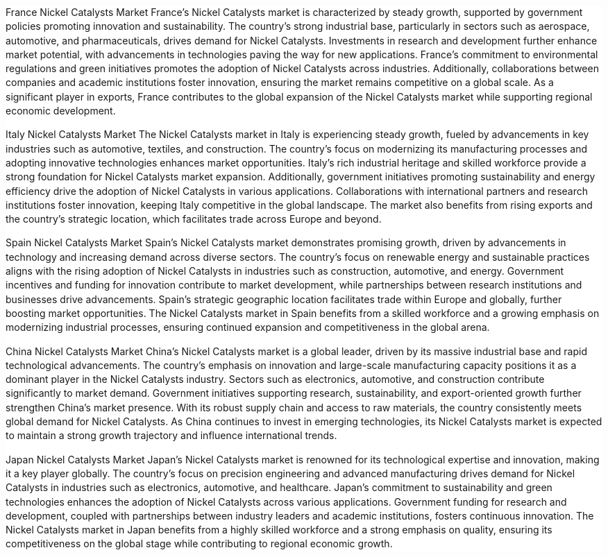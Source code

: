 France Nickel Catalysts Market
France’s Nickel Catalysts market is characterized by steady growth, supported by government policies promoting innovation and sustainability. The country’s strong industrial base, particularly in sectors such as aerospace, automotive, and pharmaceuticals, drives demand for Nickel Catalysts. Investments in research and development further enhance market potential, with advancements in technologies paving the way for new applications. France’s commitment to environmental regulations and green initiatives promotes the adoption of Nickel Catalysts across industries. Additionally, collaborations between companies and academic institutions foster innovation, ensuring the market remains competitive on a global scale. As a significant player in exports, France contributes to the global expansion of the Nickel Catalysts market while supporting regional economic development.

Italy Nickel Catalysts Market
The Nickel Catalysts market in Italy is experiencing steady growth, fueled by advancements in key industries such as automotive, textiles, and construction. The country’s focus on modernizing its manufacturing processes and adopting innovative technologies enhances market opportunities. Italy’s rich industrial heritage and skilled workforce provide a strong foundation for Nickel Catalysts market expansion. Additionally, government initiatives promoting sustainability and energy efficiency drive the adoption of Nickel Catalysts in various applications. Collaborations with international partners and research institutions foster innovation, keeping Italy competitive in the global landscape. The market also benefits from rising exports and the country’s strategic location, which facilitates trade across Europe and beyond.

Spain Nickel Catalysts Market
Spain’s Nickel Catalysts market demonstrates promising growth, driven by advancements in technology and increasing demand across diverse sectors. The country’s focus on renewable energy and sustainable practices aligns with the rising adoption of Nickel Catalysts in industries such as construction, automotive, and energy. Government incentives and funding for innovation contribute to market development, while partnerships between research institutions and businesses drive advancements. Spain’s strategic geographic location facilitates trade within Europe and globally, further boosting market opportunities. The Nickel Catalysts market in Spain benefits from a skilled workforce and a growing emphasis on modernizing industrial processes, ensuring continued expansion and competitiveness in the global arena.

China Nickel Catalysts Market
China’s Nickel Catalysts market is a global leader, driven by its massive industrial base and rapid technological advancements. The country’s emphasis on innovation and large-scale manufacturing capacity positions it as a dominant player in the Nickel Catalysts industry. Sectors such as electronics, automotive, and construction contribute significantly to market demand. Government initiatives supporting research, sustainability, and export-oriented growth further strengthen China’s market presence. With its robust supply chain and access to raw materials, the country consistently meets global demand for Nickel Catalysts. As China continues to invest in emerging technologies, its Nickel Catalysts market is expected to maintain a strong growth trajectory and influence international trends.

Japan Nickel Catalysts Market
Japan’s Nickel Catalysts market is renowned for its technological expertise and innovation, making it a key player globally. The country’s focus on precision engineering and advanced manufacturing drives demand for Nickel Catalysts in industries such as electronics, automotive, and healthcare. Japan’s commitment to sustainability and green technologies enhances the adoption of Nickel Catalysts across various applications. Government funding for research and development, coupled with partnerships between industry leaders and academic institutions, fosters continuous innovation. The Nickel Catalysts market in Japan benefits from a highly skilled workforce and a strong emphasis on quality, ensuring its competitiveness on the global stage while contributing to regional economic growth.
